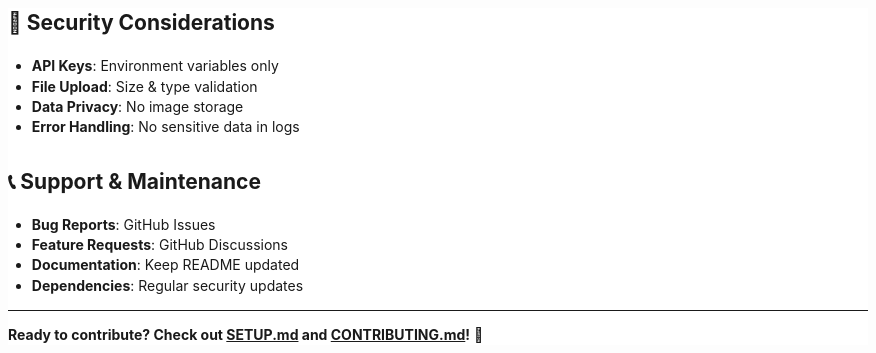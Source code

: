 ## 🔐 Security Considerations

- **API Keys**: Environment variables only
- **File Upload**: Size & type validation
- **Data Privacy**: No image storage
- **Error Handling**: No sensitive data in logs

## 📞 Support & Maintenance

- **Bug Reports**: GitHub Issues
- **Feature Requests**: GitHub Discussions
- **Documentation**: Keep README updated
- **Dependencies**: Regular security updates

---

**Ready to contribute? Check out [SETUP.md](./SETUP.md) and [CONTRIBUTING.md](./CONTRIBUTING.md)!** 🚀
